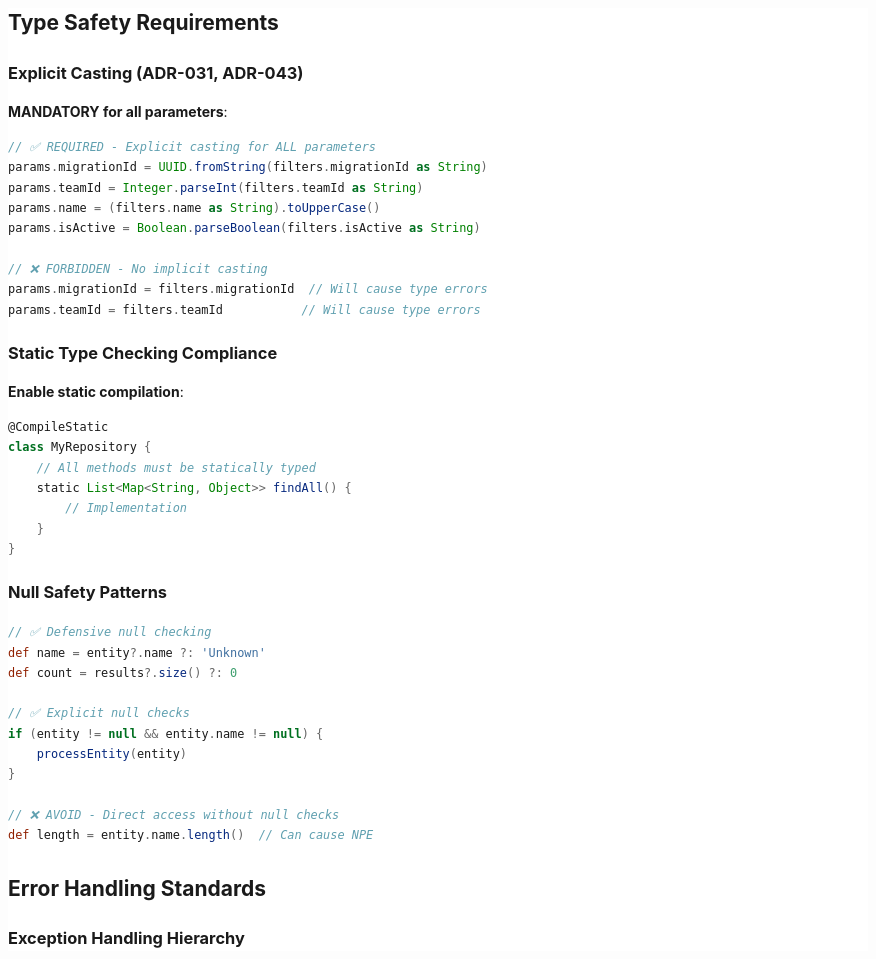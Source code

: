 ## Type Safety Requirements

### Explicit Casting (ADR-031, ADR-043)

**MANDATORY for all parameters**:

```groovy
// ✅ REQUIRED - Explicit casting for ALL parameters
params.migrationId = UUID.fromString(filters.migrationId as String)
params.teamId = Integer.parseInt(filters.teamId as String)
params.name = (filters.name as String).toUpperCase()
params.isActive = Boolean.parseBoolean(filters.isActive as String)

// ❌ FORBIDDEN - No implicit casting
params.migrationId = filters.migrationId  // Will cause type errors
params.teamId = filters.teamId           // Will cause type errors
```

### Static Type Checking Compliance

**Enable static compilation**:

```groovy
@CompileStatic
class MyRepository {
    // All methods must be statically typed
    static List<Map<String, Object>> findAll() {
        // Implementation
    }
}
```

### Null Safety Patterns

```groovy
// ✅ Defensive null checking
def name = entity?.name ?: 'Unknown'
def count = results?.size() ?: 0

// ✅ Explicit null checks
if (entity != null && entity.name != null) {
    processEntity(entity)
}

// ❌ AVOID - Direct access without null checks
def length = entity.name.length()  // Can cause NPE
```

## Error Handling Standards

### Exception Handling Hierarchy
